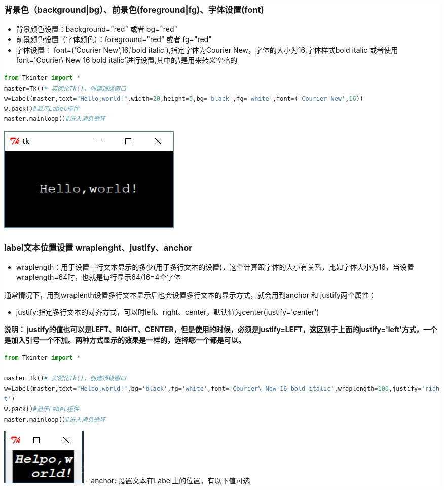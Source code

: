 ### 背景色（background|bg）、前景色(foreground|fg)、字体设置(font)

- 背景颜色设置：background="red" 或者 bg="red"
- 前景颜色设置（字体颜色）：foreground="red" 或者 fg="red"
- 字体设置： font=('Courier New',16,'bold italic'),指定字体为Courier New，字体的大小为16,字体样式bold italic 或者使用font='Courier\ New 16 bold italic'进行设置,其中的\是用来转义空格的

```PYTHON
from Tkinter import *
master=Tk()# 实例化Tk()，创建顶级窗口
w=Label(master,text="Hello,world!",width=20,height=5,bg='black',fg='white',font=('Courier New',16))
w.pack()#显示Label控件
master.mainloop()#进入消息循环
```

<img src="/images/posts/Python/Tkinter/Label/label-3-font-bg-fg.jpg" >

###  label文本位置设置 wraplenght、justify、anchor

- wraplength：用于设置一行文本显示的多少(用于多行文本的设置)，这个计算跟字体的大小有关系，比如字体大小为16，当设置wraplength=64时，也就是每行显示64/16=4个字体

通常情况下，用到wraplenth设置多行文本显示后也会设置多行文本的显示方式，就会用到anchor 和 justify两个属性：
- justify:指定多行文本的对齐方式，可以时left、right、center，默认值为center(justify='center')

__说明： justify的值也可以是LEFT、RIGHT、CENTER，但是使用的时候，必须是justify=LEFT，这区别于上面的justify='left'方式，一个是加入引号一个不加。两种方式显示的效果是一样的，选择哪一个都是可以。__

```python
from Tkinter import *

master=Tk()# 实例化Tk()，创建顶级窗口
w=Label(master,text="Helpo,world!",bg='black',fg='white',font='Courier\ New 16 bold italic',wraplength=100,justify='right')
w.pack()#显示Label控件
master.mainloop()#进入消息循环
```
<img src="/images/posts/Python/Tkinter/Label/label-4-wraplength-justify.jpg" >
- anchor: 设置文本在Label上的位置，有以下值可选
